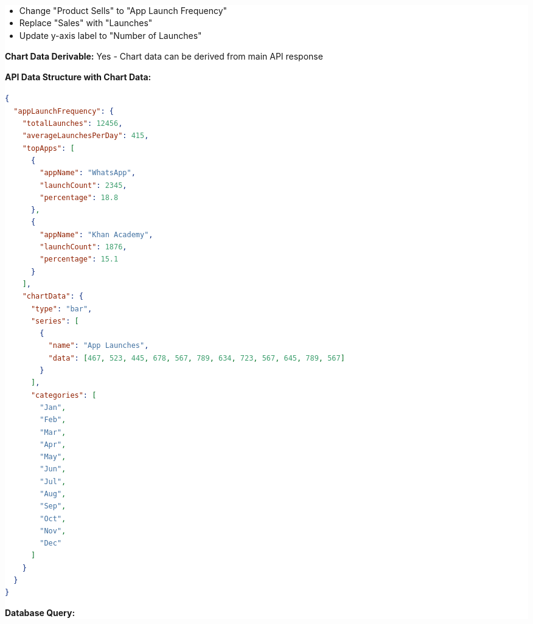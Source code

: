- Change "Product Sells" to "App Launch Frequency"
- Replace "Sales" with "Launches"
- Update y-axis label to "Number of Launches"

**Chart Data Derivable:** Yes - Chart data can be derived from main API response

**API Data Structure with Chart Data:**

```json
{
  "appLaunchFrequency": {
    "totalLaunches": 12456,
    "averageLaunchesPerDay": 415,
    "topApps": [
      {
        "appName": "WhatsApp",
        "launchCount": 2345,
        "percentage": 18.8
      },
      {
        "appName": "Khan Academy",
        "launchCount": 1876,
        "percentage": 15.1
      }
    ],
    "chartData": {
      "type": "bar",
      "series": [
        {
          "name": "App Launches",
          "data": [467, 523, 445, 678, 567, 789, 634, 723, 567, 645, 789, 567]
        }
      ],
      "categories": [
        "Jan",
        "Feb",
        "Mar",
        "Apr",
        "May",
        "Jun",
        "Jul",
        "Aug",
        "Sep",
        "Oct",
        "Nov",
        "Dec"
      ]
    }
  }
}
```

**Database Query:**
